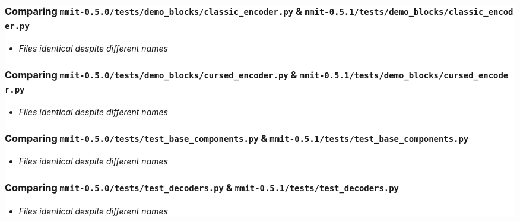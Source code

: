 ### Comparing `mmit-0.5.0/tests/demo_blocks/classic_encoder.py` & `mmit-0.5.1/tests/demo_blocks/classic_encoder.py`

 * *Files identical despite different names*

### Comparing `mmit-0.5.0/tests/demo_blocks/cursed_encoder.py` & `mmit-0.5.1/tests/demo_blocks/cursed_encoder.py`

 * *Files identical despite different names*

### Comparing `mmit-0.5.0/tests/test_base_components.py` & `mmit-0.5.1/tests/test_base_components.py`

 * *Files identical despite different names*

### Comparing `mmit-0.5.0/tests/test_decoders.py` & `mmit-0.5.1/tests/test_decoders.py`

 * *Files identical despite different names*

